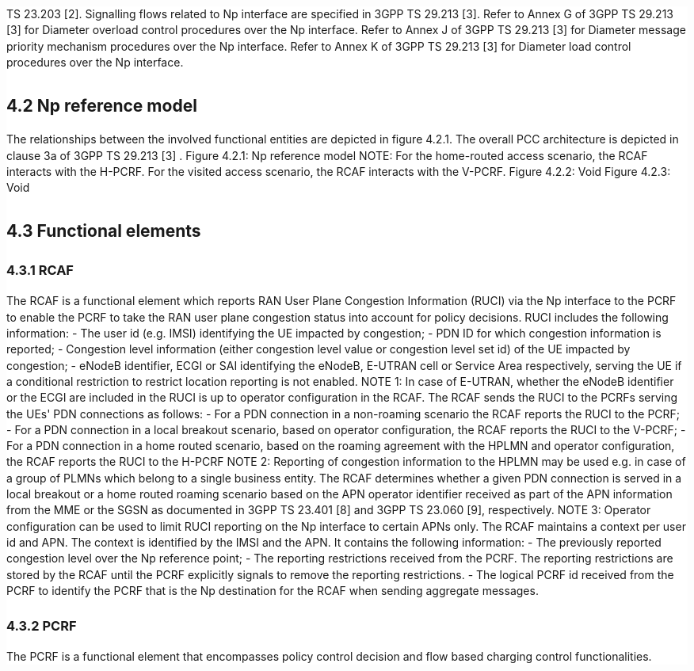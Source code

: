 TS 23.203 [2].
Signalling flows related to Np interface are specified in 3GPP TS 29.213 [3].
Refer to Annex G of 3GPP TS 29.213 [3] for Diameter overload control
procedures over the Np interface.
Refer to Annex J of 3GPP TS 29.213 [3] for Diameter message priority mechanism
procedures over the Np interface.
Refer to Annex K of 3GPP TS 29.213 [3] for Diameter load control procedures
over the Np interface.
## 4.2 Np reference model
The relationships between the involved functional entities are depicted in
figure 4.2.1. The overall PCC architecture is depicted in clause 3a of 3GPP TS
29.213 [3] .
Figure 4.2.1: Np reference model
NOTE: For the home-routed access scenario, the RCAF interacts with the H-PCRF.
For the visited access scenario, the RCAF interacts with the V-PCRF.
Figure 4.2.2: Void
Figure 4.2.3: Void
## 4.3 Functional elements
### 4.3.1 RCAF
The RCAF is a functional element which reports RAN User Plane Congestion
Information (RUCI) via the Np interface to the PCRF to enable the PCRF to take
the RAN user plane congestion status into account for policy decisions. RUCI
includes the following information:
\- The user id (e.g. IMSI) identifying the UE impacted by congestion;
\- PDN ID for which congestion information is reported;
\- Congestion level information (either congestion level value or congestion
level set id) of the UE impacted by congestion;
\- eNodeB identifier, ECGI or SAI identifying the eNodeB, E-UTRAN cell or
Service Area respectively, serving the UE if a conditional restriction to
restrict location reporting is not enabled.
NOTE 1: In case of E-UTRAN, whether the eNodeB identifier or the ECGI are
included in the RUCI is up to operator configuration in the RCAF.
The RCAF sends the RUCI to the PCRFs serving the UEs\' PDN connections as
follows:
\- For a PDN connection in a non-roaming scenario the RCAF reports the RUCI to
the PCRF;
\- For a PDN connection in a local breakout scenario, based on operator
configuration, the RCAF reports the RUCI to the V-PCRF;
\- For a PDN connection in a home routed scenario, based on the roaming
agreement with the HPLMN and operator configuration, the RCAF reports the RUCI
to the H-PCRF
NOTE 2: Reporting of congestion information to the HPLMN may be used e.g. in
case of a group of PLMNs which belong to a single business entity.
The RCAF determines whether a given PDN connection is served in a local
breakout or a home routed roaming scenario based on the APN operator
identifier received as part of the APN information from the MME or the SGSN as
documented in 3GPP TS 23.401 [8] and 3GPP TS 23.060 [9], respectively.
NOTE 3: Operator configuration can be used to limit RUCI reporting on the Np
interface to certain APNs only.
The RCAF maintains a context per user id and APN. The context is identified by
the IMSI and the APN. It contains the following information:
\- The previously reported congestion level over the Np reference point;
\- The reporting restrictions received from the PCRF. The reporting
restrictions are stored by the RCAF until the PCRF explicitly signals to
remove the reporting restrictions.
\- The logical PCRF id received from the PCRF to identify the PCRF that is the
Np destination for the RCAF when sending aggregate messages.
### 4.3.2 PCRF
The PCRF is a functional element that encompasses policy control decision and
flow based charging control functionalities.